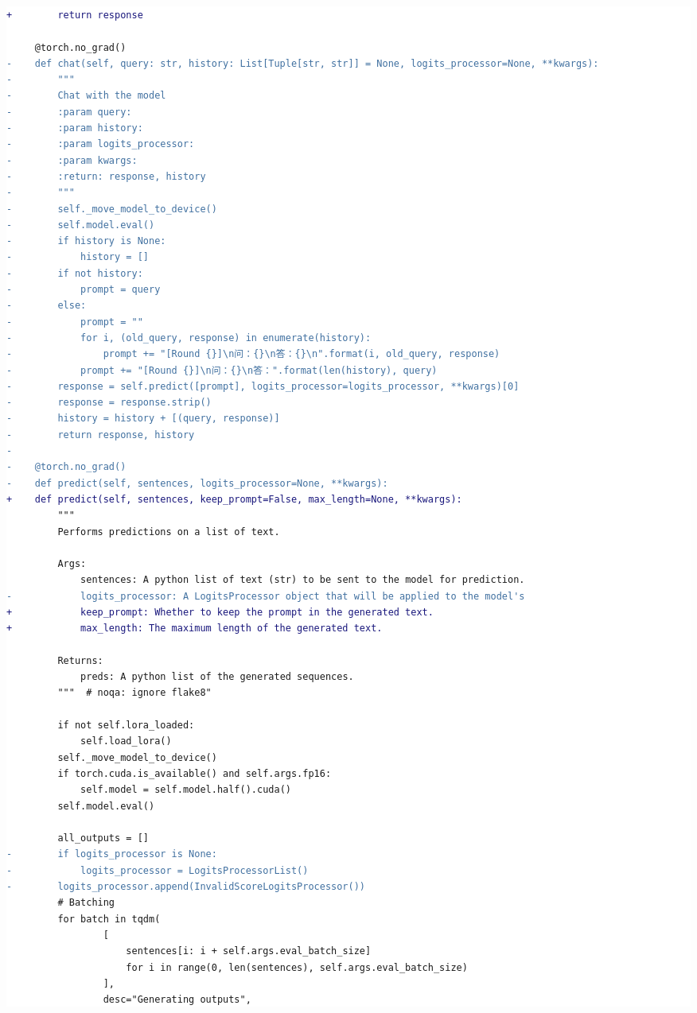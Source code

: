 ```diff
+        return response
 
     @torch.no_grad()
-    def chat(self, query: str, history: List[Tuple[str, str]] = None, logits_processor=None, **kwargs):
-        """
-        Chat with the model
-        :param query:
-        :param history:
-        :param logits_processor:
-        :param kwargs:
-        :return: response, history
-        """
-        self._move_model_to_device()
-        self.model.eval()
-        if history is None:
-            history = []
-        if not history:
-            prompt = query
-        else:
-            prompt = ""
-            for i, (old_query, response) in enumerate(history):
-                prompt += "[Round {}]\n问：{}\n答：{}\n".format(i, old_query, response)
-            prompt += "[Round {}]\n问：{}\n答：".format(len(history), query)
-        response = self.predict([prompt], logits_processor=logits_processor, **kwargs)[0]
-        response = response.strip()
-        history = history + [(query, response)]
-        return response, history
-
-    @torch.no_grad()
-    def predict(self, sentences, logits_processor=None, **kwargs):
+    def predict(self, sentences, keep_prompt=False, max_length=None, **kwargs):
         """
         Performs predictions on a list of text.
 
         Args:
             sentences: A python list of text (str) to be sent to the model for prediction. 
-            logits_processor: A LogitsProcessor object that will be applied to the model's
+            keep_prompt: Whether to keep the prompt in the generated text.
+            max_length: The maximum length of the generated text.
 
         Returns:
             preds: A python list of the generated sequences.
         """  # noqa: ignore flake8"
 
         if not self.lora_loaded:
             self.load_lora()
         self._move_model_to_device()
         if torch.cuda.is_available() and self.args.fp16:
             self.model = self.model.half().cuda()
         self.model.eval()
 
         all_outputs = []
-        if logits_processor is None:
-            logits_processor = LogitsProcessorList()
-        logits_processor.append(InvalidScoreLogitsProcessor())
         # Batching
         for batch in tqdm(
                 [
                     sentences[i: i + self.args.eval_batch_size]
                     for i in range(0, len(sentences), self.args.eval_batch_size)
                 ],
                 desc="Generating outputs",
```